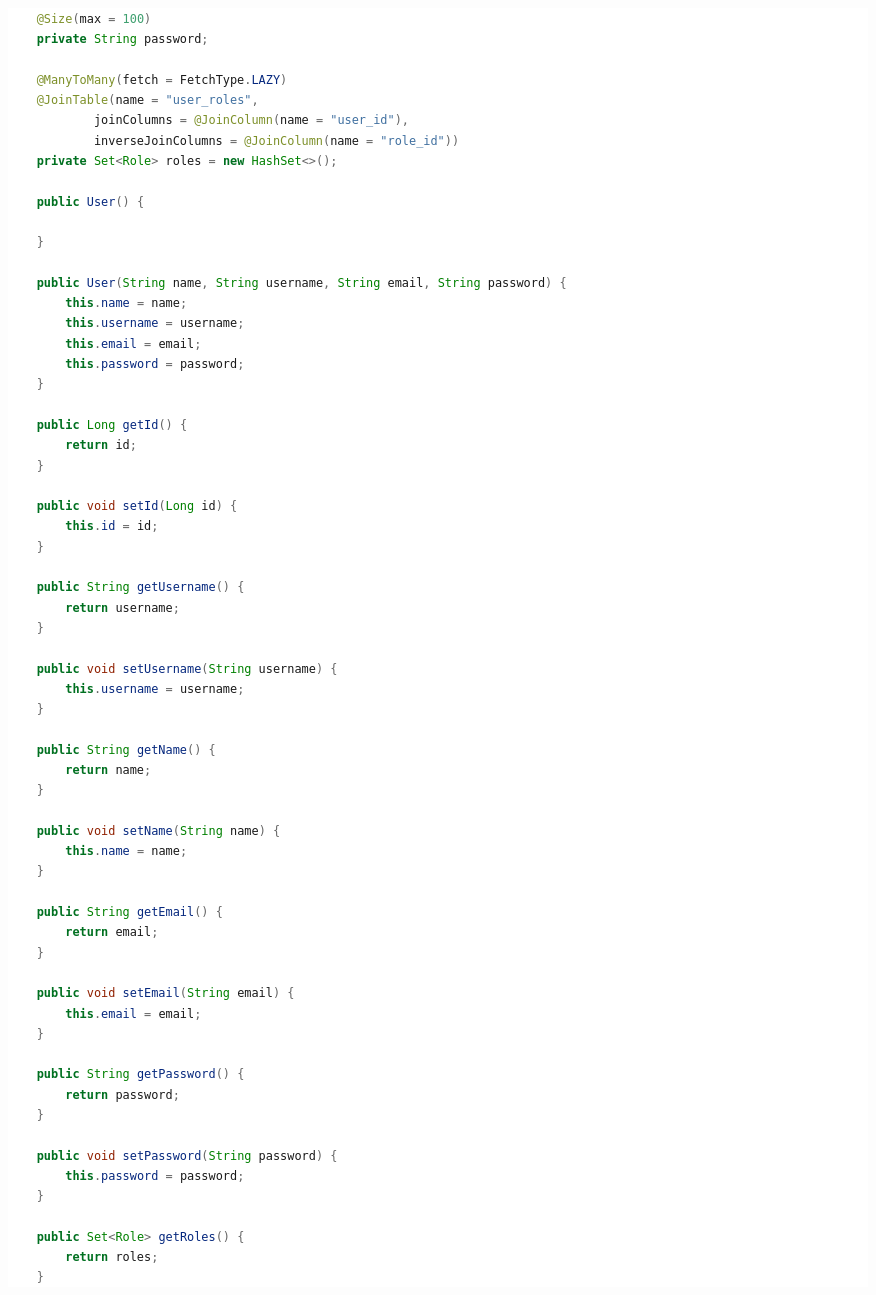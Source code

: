 ```java
    @Size(max = 100)
    private String password;

    @ManyToMany(fetch = FetchType.LAZY)
    @JoinTable(name = "user_roles",
            joinColumns = @JoinColumn(name = "user_id"),
            inverseJoinColumns = @JoinColumn(name = "role_id"))
    private Set<Role> roles = new HashSet<>();

    public User() {

    }

    public User(String name, String username, String email, String password) {
        this.name = name;
        this.username = username;
        this.email = email;
        this.password = password;
    }

    public Long getId() {
        return id;
    }

    public void setId(Long id) {
        this.id = id;
    }

    public String getUsername() {
        return username;
    }

    public void setUsername(String username) {
        this.username = username;
    }

    public String getName() {
        return name;
    }

    public void setName(String name) {
        this.name = name;
    }

    public String getEmail() {
        return email;
    }

    public void setEmail(String email) {
        this.email = email;
    }

    public String getPassword() {
        return password;
    }

    public void setPassword(String password) {
        this.password = password;
    }

    public Set<Role> getRoles() {
        return roles;
    }
```